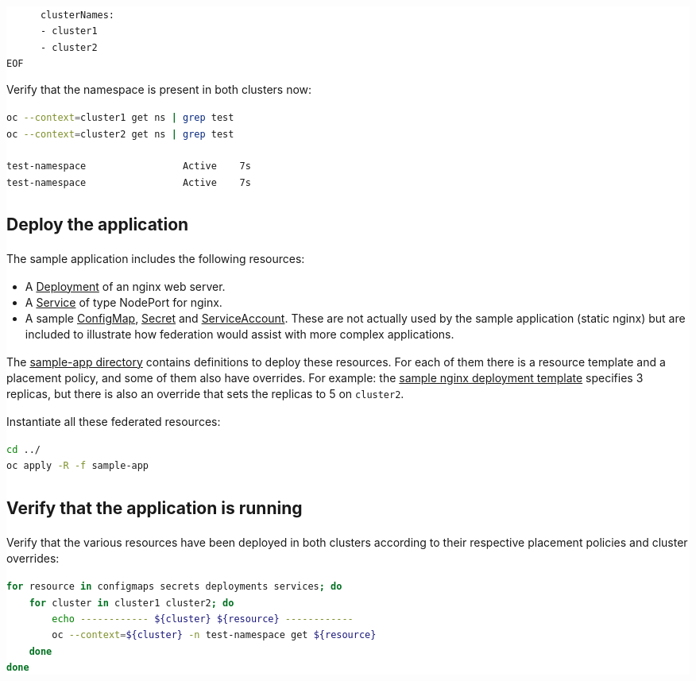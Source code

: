 ~~~sh
      clusterNames:
      - cluster1
      - cluster2
EOF
~~~

Verify that the namespace is present in both clusters now:

~~~sh
oc --context=cluster1 get ns | grep test
oc --context=cluster2 get ns | grep test

test-namespace                 Active    7s
test-namespace                 Active    7s
~~~

<a id="markdown-deploy-the-application" name="deploy-the-application"></a>
## Deploy the application

The sample application includes the following resources:

-   A [Deployment](https://kubernetes.io/docs/concepts/workloads/controllers/deployment/) of an nginx web server.
-   A [Service](https://kubernetes.io/docs/concepts/services-networking/service/) of type NodePort for nginx.
-   A sample [ConfigMap](https://kubernetes.io/docs/tasks/configure-pod-container/configure-pod-configmap/), [Secret](https://kubernetes.io/docs/concepts/configuration/secret/) and [ServiceAccount](https://kubernetes.io/docs/tasks/configure-pod-container/configure-service-account/). These are not actually used by
    the sample application (static nginx) but are included to illustrate how
    federation would assist with more complex applications.

The [sample-app directory](./sample-app) contains definitions to deploy these resources. For
each of them there is a resource template and a placement policy, and some of
them also have overrides. For example: the [sample nginx deployment template](./sample-app/federateddeployment.yaml)
specifies 3 replicas, but there is also an override that sets the replicas to 5
on `cluster2`.

Instantiate all these federated resources:

~~~sh
cd ../
oc apply -R -f sample-app
~~~

<a id="markdown-verify-that-the-application-is-running" name="verify-that-the-application-is-running"></a>
## Verify that the application is running

Verify that the various resources have been deployed in both clusters according
to their respective placement policies and cluster overrides:

~~~sh
for resource in configmaps secrets deployments services; do
    for cluster in cluster1 cluster2; do
        echo ------------ ${cluster} ${resource} ------------
        oc --context=${cluster} -n test-namespace get ${resource}
    done
done
~~~
